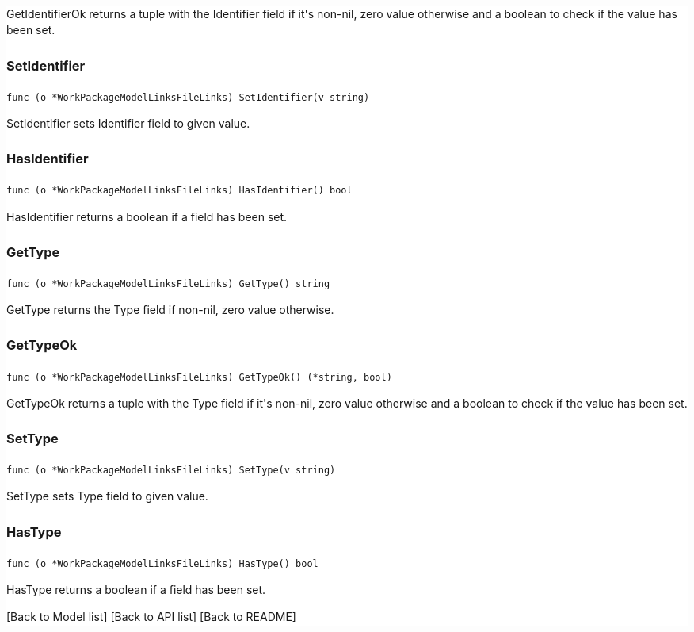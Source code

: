 GetIdentifierOk returns a tuple with the Identifier field if it's non-nil, zero value otherwise
and a boolean to check if the value has been set.

### SetIdentifier

`func (o *WorkPackageModelLinksFileLinks) SetIdentifier(v string)`

SetIdentifier sets Identifier field to given value.

### HasIdentifier

`func (o *WorkPackageModelLinksFileLinks) HasIdentifier() bool`

HasIdentifier returns a boolean if a field has been set.

### GetType

`func (o *WorkPackageModelLinksFileLinks) GetType() string`

GetType returns the Type field if non-nil, zero value otherwise.

### GetTypeOk

`func (o *WorkPackageModelLinksFileLinks) GetTypeOk() (*string, bool)`

GetTypeOk returns a tuple with the Type field if it's non-nil, zero value otherwise
and a boolean to check if the value has been set.

### SetType

`func (o *WorkPackageModelLinksFileLinks) SetType(v string)`

SetType sets Type field to given value.

### HasType

`func (o *WorkPackageModelLinksFileLinks) HasType() bool`

HasType returns a boolean if a field has been set.


[[Back to Model list]](../README.md#documentation-for-models) [[Back to API list]](../README.md#documentation-for-api-endpoints) [[Back to README]](../README.md)


